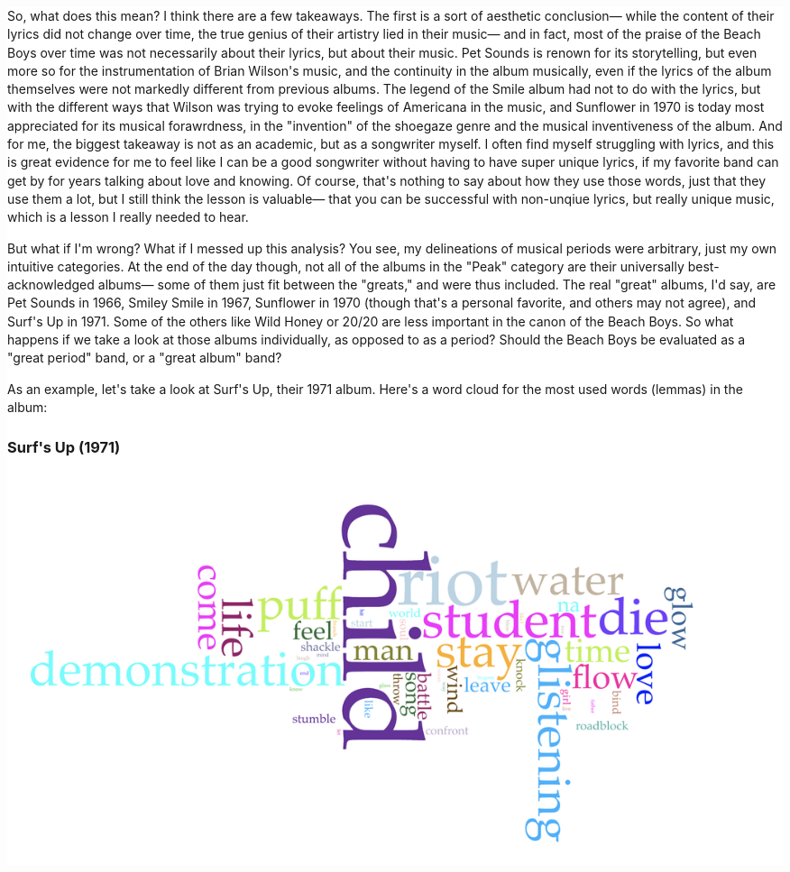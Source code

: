 

So, what does this mean? I think there are a few takeaways. The first is a sort of aesthetic conclusion— while the content of their lyrics did not change over time, the true genius of their artistry lied in their music— and in fact, most of the praise of the Beach Boys over time was not necessarily about their lyrics, but about their music. Pet Sounds is renown for its storytelling, but even more so for the instrumentation of Brian Wilson's music, and the continuity in the album musically, even if the lyrics of the album themselves were not markedly different from previous albums. The legend of the Smile album had not to do with the lyrics, but with the different ways that Wilson was trying to evoke feelings of Americana in the music, and Sunflower in 1970 is today most appreciated for its musical forawrdness, in the "invention" of the shoegaze genre and the musical inventiveness of the album. And for me, the biggest takeaway is not as an academic, but as a songwriter myself. I often find myself struggling with lyrics, and this is great evidence for me to feel like I can be a good songwriter without having to have super unique lyrics, if my favorite band can get by for years talking about love and knowing. Of course, that's nothing to say about how they use those words, just that they use them a lot, but I still think the lesson is valuable— that you can be successful with non-unqiue lyrics, but really unique music, which is a lesson I really needed to hear. 

But what if I'm wrong? What if I messed up this analysis? You see, my delineations of musical periods were arbitrary, just my own intuitive categories. At the end of the day though, not all of the albums in the "Peak" category are their universally best-acknowledged albums— some of them just fit between the "greats," and were thus included. The real "great" albums, I'd say, are Pet Sounds in 1966, Smiley Smile in 1967, Sunflower in 1970 (though that's a personal favorite, and others may not agree), and Surf's Up in 1971. Some of the others like Wild Honey or 20/20 are less important in the canon of the Beach Boys. So what happens if we take a look at those albums individually, as opposed to as a period? Should the Beach Boys be evaluated as a "great period" band, or a "great album" band? 

As an example, let's take a look at Surf's Up, their 1971 album. Here's a word cloud for the most used words (lemmas) in the album:

### Surf's Up (1971)

![png](_finalproject/SurfsUp.png)

